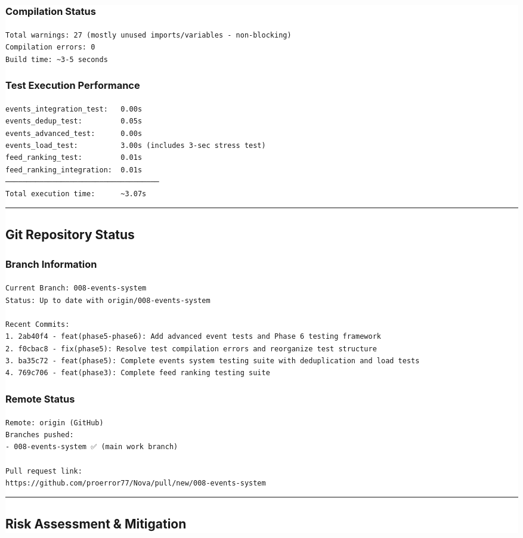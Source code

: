 ### Compilation Status

```
Total warnings: 27 (mostly unused imports/variables - non-blocking)
Compilation errors: 0
Build time: ~3-5 seconds
```

### Test Execution Performance

```
events_integration_test:   0.00s
events_dedup_test:         0.05s
events_advanced_test:      0.00s
events_load_test:          3.00s (includes 3-sec stress test)
feed_ranking_test:         0.01s
feed_ranking_integration:  0.01s
────────────────────────────────────
Total execution time:      ~3.07s
```

---

## Git Repository Status

### Branch Information

```
Current Branch: 008-events-system
Status: Up to date with origin/008-events-system

Recent Commits:
1. 2ab40f4 - feat(phase5-phase6): Add advanced event tests and Phase 6 testing framework
2. f0cbac8 - fix(phase5): Resolve test compilation errors and reorganize test structure
3. ba35c72 - feat(phase5): Complete events system testing suite with deduplication and load tests
4. 769c706 - feat(phase3): Complete feed ranking testing suite
```

### Remote Status

```
Remote: origin (GitHub)
Branches pushed:
- 008-events-system ✅ (main work branch)

Pull request link:
https://github.com/proerror77/Nova/pull/new/008-events-system
```

---

## Risk Assessment & Mitigation
